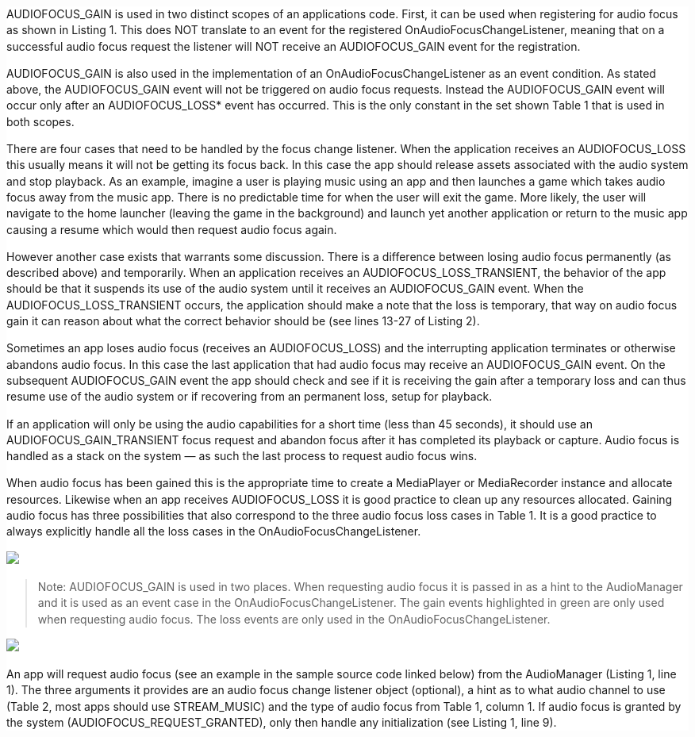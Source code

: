 AUDIOFOCUS_GAIN is used in two distinct scopes of an applications code. First, it can be used when registering for audio focus as shown in Listing 1. This does NOT translate to an event for the registered OnAudioFocusChangeListener, meaning that on a successful audio focus request the listener will NOT receive an AUDIOFOCUS_GAIN event for the registration.

AUDIOFOCUS_GAIN is also used in the implementation of an OnAudioFocusChangeListener as an event condition. As stated above, the AUDIOFOCUS_GAIN event will not be triggered on audio focus requests. Instead the AUDIOFOCUS_GAIN event will occur only after an AUDIOFOCUS_LOSS* event has occurred. This is the only constant in the set shown Table 1 that is used in both scopes.

There are four cases that need to be handled by the focus change listener. When the application receives an AUDIOFOCUS_LOSS this usually means it will not be getting its focus back. In this case the app should release assets associated with the audio system and stop playback. As an example, imagine a user is playing music using an app and then launches a game which takes audio focus away from the music app. There is no predictable time for when the user will exit the game. More likely, the user will navigate to the home launcher (leaving the game in the background) and launch yet another application or return to the music app causing a resume which would then request audio focus again.

However another case exists that warrants some discussion. There is a difference between losing audio focus permanently (as described above) and temporarily. When an application receives an AUDIOFOCUS_LOSS_TRANSIENT, the behavior of the app should be that it suspends its use of the audio system until it receives an AUDIOFOCUS_GAIN event. When the AUDIOFOCUS_LOSS_TRANSIENT occurs, the application should make a note that the loss is temporary, that way on audio focus gain it can reason about what the correct behavior should be (see lines 13-27 of Listing 2).

Sometimes an app loses audio focus (receives an AUDIOFOCUS_LOSS) and the interrupting application terminates or otherwise abandons audio focus. In this case the last application that had audio focus may receive an AUDIOFOCUS_GAIN event. On the subsequent AUDIOFOCUS_GAIN event the app should check and see if it is receiving the gain after a temporary loss and can thus resume use of the audio system or if recovering from an permanent loss, setup for playback.

If an application will only be using the audio capabilities for a short time (less than 45 seconds), it should use an AUDIOFOCUS_GAIN_TRANSIENT focus request and abandon focus after it has completed its playback or capture. Audio focus is handled as a stack on the system — as such the last process to request audio focus wins.

When audio focus has been gained this is the appropriate time to create a MediaPlayer or MediaRecorder instance and allocate resources. Likewise when an app receives AUDIOFOCUS_LOSS it is good practice to clean up any resources allocated. Gaining audio focus has three possibilities that also correspond to the three audio focus loss cases in Table 1. It is a good practice to always explicitly handle all the loss cases in the OnAudioFocusChangeListener.

![](/images/categories/android/android-developer-blog/019/01.png)

>Note: AUDIOFOCUS_GAIN is used in two places. When requesting audio focus it is passed in as a hint to the AudioManager and it is used as an event case in the OnAudioFocusChangeListener. The gain events highlighted in green are only used when requesting audio focus. The loss events are only used in the OnAudioFocusChangeListener.

![](/images/categories/android/android-developer-blog/019/02.png)

An app will request audio focus (see an example in the sample source code linked below) from the AudioManager (Listing 1, line 1). The three arguments it provides are an audio focus change listener object (optional), a hint as to what audio channel to use (Table 2, most apps should use STREAM_MUSIC) and the type of audio focus from Table 1, column 1. If audio focus is granted by the system (AUDIOFOCUS_REQUEST_GRANTED), only then handle any initialization (see Listing 1, line 9).
